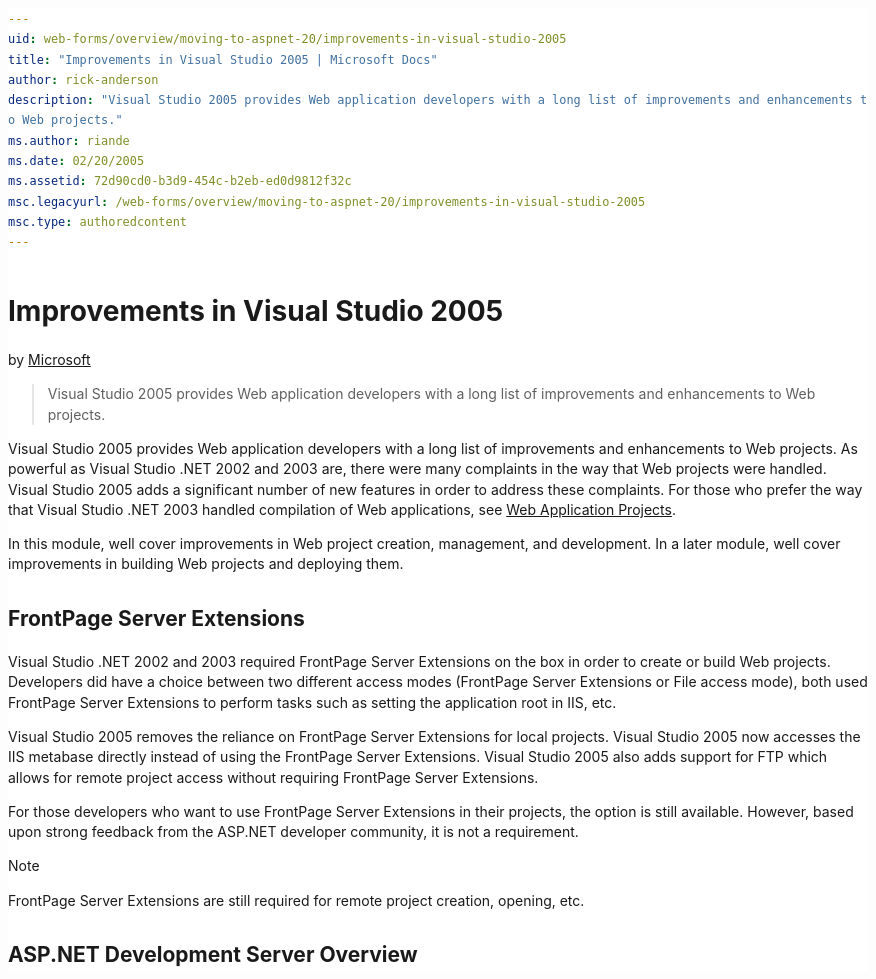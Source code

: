 ```yaml
---
uid: web-forms/overview/moving-to-aspnet-20/improvements-in-visual-studio-2005
title: "Improvements in Visual Studio 2005 | Microsoft Docs"
author: rick-anderson
description: "Visual Studio 2005 provides Web application developers with a long list of improvements and enhancements to Web projects."
ms.author: riande
ms.date: 02/20/2005
ms.assetid: 72d90cd0-b3d9-454c-b2eb-ed0d9812f32c
msc.legacyurl: /web-forms/overview/moving-to-aspnet-20/improvements-in-visual-studio-2005
msc.type: authoredcontent
---
```

# Improvements in Visual Studio 2005

by [Microsoft](https://github.com/microsoft)

> Visual Studio 2005 provides Web application developers with a long list of improvements and enhancements to Web projects.

Visual Studio 2005 provides Web application developers with a long list of improvements and enhancements to Web projects. As powerful as Visual Studio .NET 2002 and 2003 are, there were many complaints in the way that Web projects were handled. Visual Studio 2005 adds a significant number of new features in order to address these complaints. For those who prefer the way that Visual Studio .NET 2003 handled compilation of Web applications, see [Web Application Projects](https://go.microsoft.com/fwlink/?LinkId=57870).

In this module, well cover improvements in Web project creation, management, and development. In a later module, well cover improvements in building Web projects and deploying them.

## FrontPage Server Extensions

Visual Studio .NET 2002 and 2003 required FrontPage Server Extensions on the box in order to create or build Web projects. Developers did have a choice between two different access modes (FrontPage Server Extensions or File access mode), both used FrontPage Server Extensions to perform tasks such as setting the application root in IIS, etc.

Visual Studio 2005 removes the reliance on FrontPage Server Extensions for local projects. Visual Studio 2005 now accesses the IIS metabase directly instead of using the FrontPage Server Extensions. Visual Studio 2005 also adds support for FTP which allows for remote project access without requiring FrontPage Server Extensions.

For those developers who want to use FrontPage Server Extensions in their projects, the option is still available. However, based upon strong feedback from the ASP.NET developer community, it is not a requirement.

> [!NOTE]
> FrontPage Server Extensions are still required for remote project creation, opening, etc.

## ASP.NET Development Server Overview

